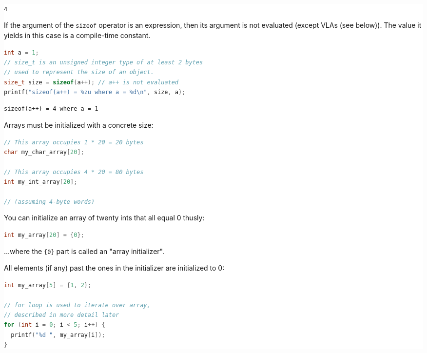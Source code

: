 ```
4
```

If the argument of the `sizeof` operator is an expression, then its argument
is not evaluated (except VLAs (see below)).
The value it yields in this case is a compile-time constant.

```c
int a = 1;
// size_t is an unsigned integer type of at least 2 bytes
// used to represent the size of an object.
size_t size = sizeof(a++); // a++ is not evaluated
printf("sizeof(a++) = %zu where a = %d\n", size, a);
```

<codapi-snippet sandbox="gcc" editor="basic" template="tpl-main.c" output>
</codapi-snippet>

```
sizeof(a++) = 4 where a = 1
```

Arrays must be initialized with a concrete size:

```c
// This array occupies 1 * 20 = 20 bytes
char my_char_array[20];

// This array occupies 4 * 20 = 80 bytes
int my_int_array[20];

// (assuming 4-byte words)
```

<codapi-snippet sandbox="gcc" editor="basic" template="tpl-main.c" output-mode="hidden">
</codapi-snippet>

You can initialize an array of twenty ints that all equal 0 thusly:

```c
int my_array[20] = {0};
```

<codapi-snippet sandbox="gcc" editor="basic" template="tpl-main.c" output-mode="hidden">
</codapi-snippet>

...where the `{0}` part is called an "array initializer".

All elements (if any) past the ones in the initializer are initialized to 0:

```c
int my_array[5] = {1, 2};

// for loop is used to iterate over array,
// described in more detail later
for (int i = 0; i < 5; i++) {
  printf("%d ", my_array[i]);
}
```
